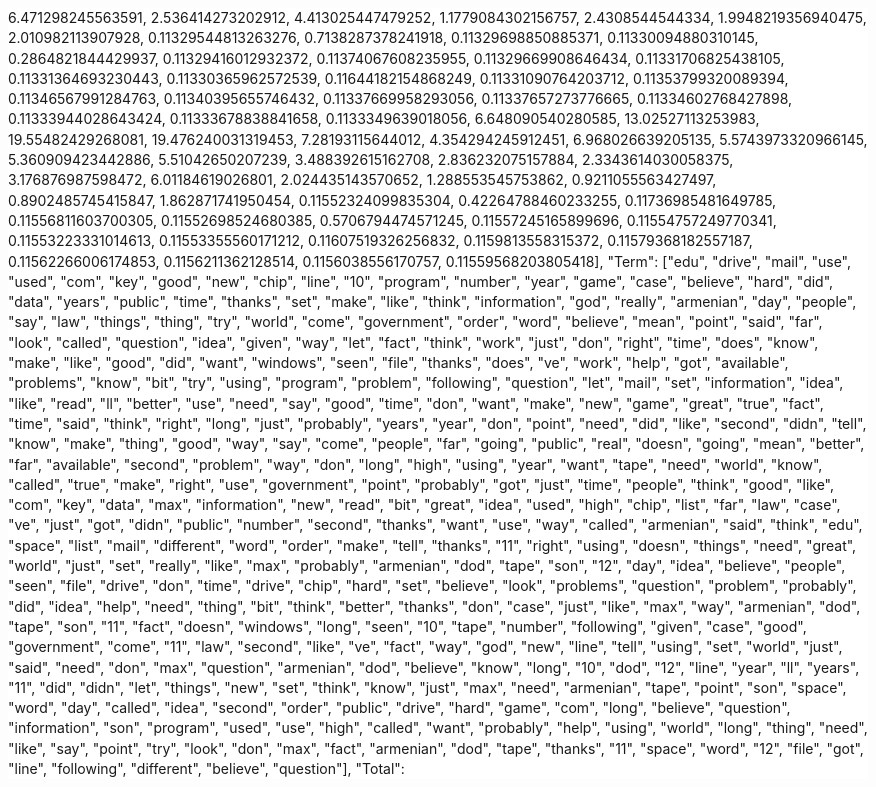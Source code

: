 6.471298245563591, 2.536414273202912, 4.413025447479252, 1.1779084302156757, 2.4308544544334, 1.9948219356940475, 2.010982113907928, 0.11329544813263276, 0.7138287378241918, 0.11329698850885371, 0.11330094880310145, 0.2864821844429937, 0.11329416012932372, 0.11374067608235955, 0.11329669908646434, 0.11331706825438105, 0.11331364693230443, 0.11330365962572539, 0.11644182154868249, 0.11331090764203712, 0.11353799320089394, 0.11346567991284763, 0.11340395655746432, 0.11337669958293056, 0.11337657273776665, 0.11334602768427898, 0.11333944028643424, 0.11333678838841658, 0.1133349639018056, 6.648090540280585, 13.02527113253983, 19.55482429268081, 19.476240031319453, 7.28193115644012, 4.354294245912451, 6.968026639205135, 5.5743973320966145, 5.360909423442886, 5.51042650207239, 3.488392615162708, 2.836232075157884, 2.3343614030058375, 3.176876987598472, 6.01184619026801, 2.024435143570652, 1.288553545753862, 0.9211055563427497, 0.8902485745415847, 1.862871741950454, 0.11552324099835304, 0.42264788460233255, 0.11736985481649785, 0.11556811603700305, 0.11552698524680385, 0.5706794474571245, 0.11557245165899696, 0.11554757249770341, 0.11553223331014613, 0.11553355560171212, 0.11607519326256832, 0.1159813558315372, 0.11579368182557187, 0.11562266006174853, 0.1156211362128514, 0.1156038556170757, 0.11559568203805418], "Term": ["edu", "drive", "mail", "use", "used", "com", "key", "good", "new", "chip", "line", "10", "program", "number", "year", "game", "case", "believe", "hard", "did", "data", "years", "public", "time", "thanks", "set", "make", "like", "think", "information", "god", "really", "armenian", "day", "people", "say", "law", "things", "thing", "try", "world", "come", "government", "order", "word", "believe", "mean", "point", "said", "far", "look", "called", "question", "idea", "given", "way", "let", "fact", "think", "work", "just", "don", "right", "time", "does", "know", "make", "like", "good", "did", "want", "windows", "seen", "file", "thanks", "does", "ve", "work", "help", "got", "available", "problems", "know", "bit", "try", "using", "program", "problem", "following", "question", "let", "mail", "set", "information", "idea", "like", "read", "ll", "better", "use", "need", "say", "good", "time", "don", "want", "make", "new", "game", "great", "true", "fact", "time", "said", "think", "right", "long", "just", "probably", "years", "year", "don", "point", "need", "did", "like", "second", "didn", "tell", "know", "make", "thing", "good", "way", "say", "come", "people", "far", "going", "public", "real", "doesn", "going", "mean", "better", "far", "available", "second", "problem", "way", "don", "long", "high", "using", "year", "want", "tape", "need", "world", "know", "called", "true", "make", "right", "use", "government", "point", "probably", "got", "just", "time", "people", "think", "good", "like", "com", "key", "data", "max", "information", "new", "read", "bit", "great", "idea", "used", "high", "chip", "list", "far", "law", "case", "ve", "just", "got", "didn", "public", "number", "second", "thanks", "want", "use", "way", "called", "armenian", "said", "think", "edu", "space", "list", "mail", "different", "word", "order", "make", "tell", "thanks", "11", "right", "using", "doesn", "things", "need", "great", "world", "just", "set", "really", "like", "max", "probably", "armenian", "dod", "tape", "son", "12", "day", "idea", "believe", "people", "seen", "file", "drive", "don", "time", "drive", "chip", "hard", "set", "believe", "look", "problems", "question", "problem", "probably", "did", "idea", "help", "need", "thing", "bit", "think", "better", "thanks", "don", "case", "just", "like", "max", "way", "armenian", "dod", "tape", "son", "11", "fact", "doesn", "windows", "long", "seen", "10", "tape", "number", "following", "given", "case", "good", "government", "come", "11", "law", "second", "like", "ve", "fact", "way", "god", "new", "line", "tell", "using", "set", "world", "just", "said", "need", "don", "max", "question", "armenian", "dod", "believe", "know", "long", "10", "dod", "12", "line", "year", "ll", "years", "11", "did", "didn", "let", "things", "new", "set", "think", "know", "just", "max", "need", "armenian", "tape", "point", "son", "space", "word", "day", "called", "idea", "second", "order", "public", "drive", "hard", "game", "com", "long", "believe", "question", "information", "son", "program", "used", "use", "high", "called", "want", "probably", "help", "using", "world", "long", "thing", "need", "like", "say", "point", "try", "look", "don", "max", "fact", "armenian", "dod", "tape", "thanks", "11", "space", "word", "12", "file", "got", "line", "following", "different", "believe", "question"], "Total":